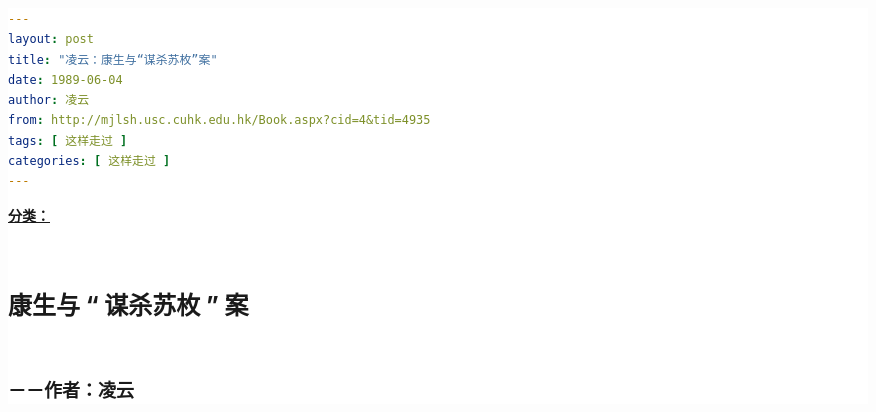```yaml
---
layout: post
title: "凌云：康生与“谋杀苏枚”案"
date: 1989-06-04
author: 凌云
from: http://mjlsh.usc.cuhk.edu.hk/Book.aspx?cid=4&tid=4935
tags: [ 这样走过 ]
categories: [ 这样走过 ]
---
```


<div style="margin: 15px 10px 10px 0px;">
 <div>
  <span id="ctl00_ContentPlaceHolder1_chapter1_SubjectLabel" style="font-weight:bold;text-decoration:underline;">
   分类：
  </span>
 </div>
 <p class="p1">
  <b>
   <font size="5">
    <span class="s1">
    </span>
    <br/>
   </font>
  </b>
 </p>
 <p class="p2">
  <b>
   <font size="5">
    <span class="s1" style="">
     康生与
    </span>
    <span class="s2" style="">
     “
    </span>
    <span class="s1" style="">
     谋杀苏枚
    </span>
    <span class="s2" style="">
     ”
    </span>
    <span class="s1" style="">
     案
    </span>
   </font>
  </b>
 </p>
 <p class="p1">
  <b>
   <font size="4">
    <span class="s1">
    </span>
    <br/>
   </font>
  </b>
 </p>
 <p class="p2">
  <span class="s1">
   <b>
    <font size="4">
     －－作者：凌云
    </font>
